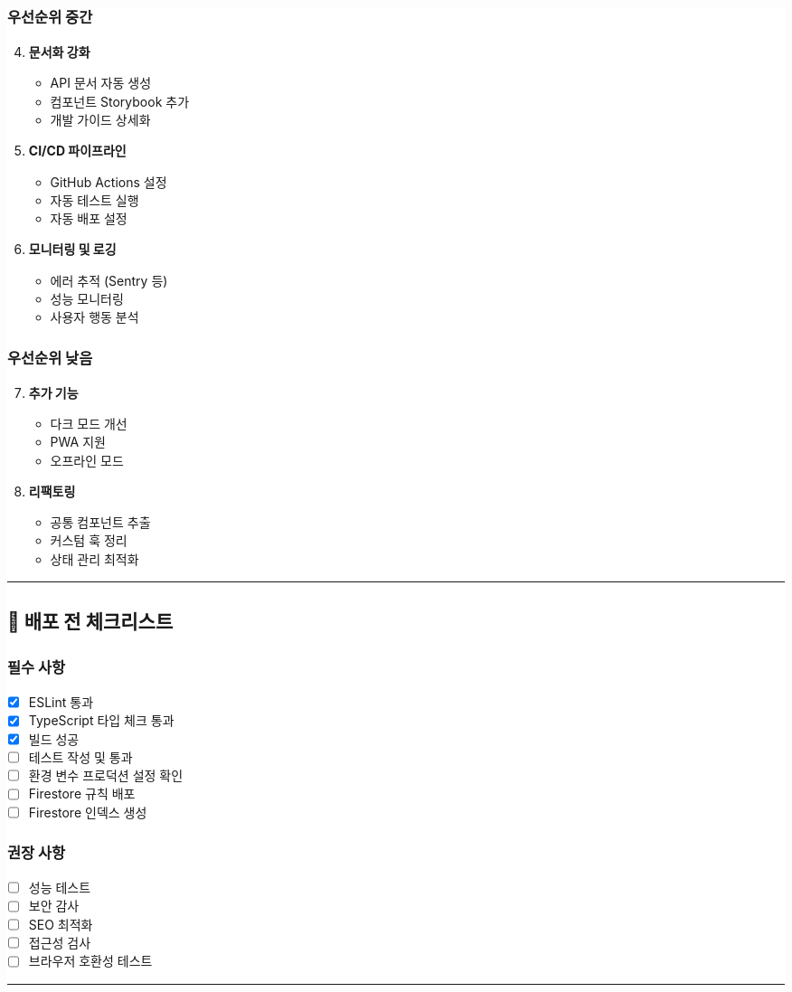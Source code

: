 ### 우선순위 중간

4. **문서화 강화**
   - API 문서 자동 생성
   - 컴포넌트 Storybook 추가
   - 개발 가이드 상세화

5. **CI/CD 파이프라인**
   - GitHub Actions 설정
   - 자동 테스트 실행
   - 자동 배포 설정

6. **모니터링 및 로깅**
   - 에러 추적 (Sentry 등)
   - 성능 모니터링
   - 사용자 행동 분석

### 우선순위 낮음

7. **추가 기능**
   - 다크 모드 개선
   - PWA 지원
   - 오프라인 모드

8. **리팩토링**
   - 공통 컴포넌트 추출
   - 커스텀 훅 정리
   - 상태 관리 최적화

---

## 🚀 배포 전 체크리스트

### 필수 사항

- [x] ESLint 통과
- [x] TypeScript 타입 체크 통과
- [x] 빌드 성공
- [ ] 테스트 작성 및 통과
- [ ] 환경 변수 프로덕션 설정 확인
- [ ] Firestore 규칙 배포
- [ ] Firestore 인덱스 생성

### 권장 사항

- [ ] 성능 테스트
- [ ] 보안 감사
- [ ] SEO 최적화
- [ ] 접근성 검사
- [ ] 브라우저 호환성 테스트

---

